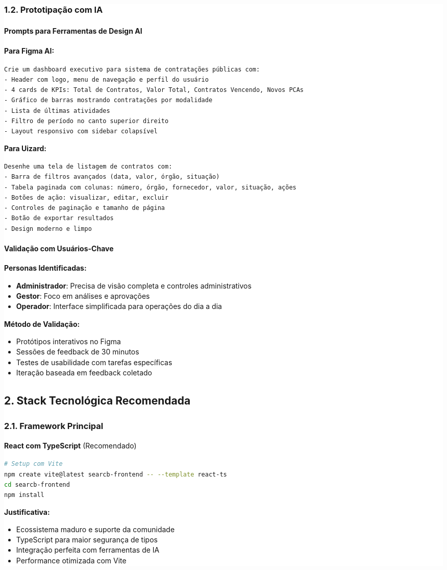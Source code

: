 ### 1.2. Prototipação com IA

#### Prompts para Ferramentas de Design AI

**Para Figma AI:**
```
Crie um dashboard executivo para sistema de contratações públicas com:
- Header com logo, menu de navegação e perfil do usuário
- 4 cards de KPIs: Total de Contratos, Valor Total, Contratos Vencendo, Novos PCAs
- Gráfico de barras mostrando contratações por modalidade
- Lista de últimas atividades
- Filtro de período no canto superior direito
- Layout responsivo com sidebar colapsível
```

**Para Uizard:**
```
Desenhe uma tela de listagem de contratos com:
- Barra de filtros avançados (data, valor, órgão, situação)
- Tabela paginada com colunas: número, órgão, fornecedor, valor, situação, ações
- Botões de ação: visualizar, editar, excluir
- Controles de paginação e tamanho de página
- Botão de exportar resultados
- Design moderno e limpo
```

#### Validação com Usuários-Chave

**Personas Identificadas:**
- **Administrador**: Precisa de visão completa e controles administrativos
- **Gestor**: Foco em análises e aprovações
- **Operador**: Interface simplificada para operações do dia a dia

**Método de Validação:**
- Protótipos interativos no Figma
- Sessões de feedback de 30 minutos
- Testes de usabilidade com tarefas específicas
- Iteração baseada em feedback coletado

## 2. Stack Tecnológica Recomendada

### 2.1. Framework Principal

**React com TypeScript** (Recomendado)
```bash
# Setup com Vite
npm create vite@latest searcb-frontend -- --template react-ts
cd searcb-frontend
npm install
```

**Justificativa:**
- Ecossistema maduro e suporte da comunidade
- TypeScript para maior segurança de tipos
- Integração perfeita com ferramentas de IA
- Performance otimizada com Vite
